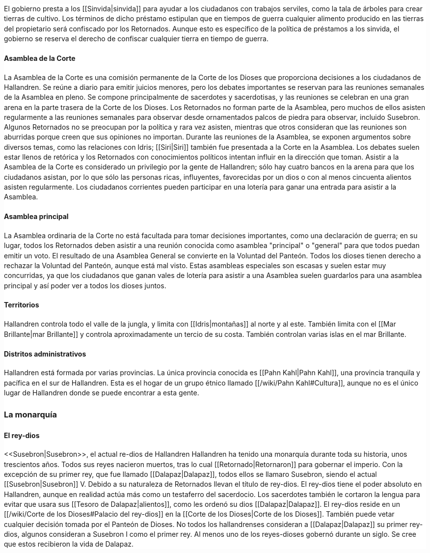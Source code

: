 El gobierno presta a los [[Sinvida\|sinvida]] para ayudar a los ciudadanos con trabajos serviles, como la tala de árboles para crear tierras de cultivo. Los términos de dicho préstamo estipulan que en tiempos de guerra cualquier alimento producido en las tierras del propietario será confiscado por los Retornados. Aunque esto es específico de la política de préstamos a los sinvida, el gobierno se reserva el derecho de confiscar cualquier tierra en tiempo de guerra.

#### Asamblea de la Corte
La Asamblea de la Corte es una comisión permanente de la Corte de los Dioses que proporciona decisiones a los ciudadanos de Hallandren. Se reúne a diario para emitir juicios menores, pero los debates importantes se reservan para las reuniones semanales de la Asamblea en pleno. Se compone principalmente de sacerdotes y sacerdotisas, y las reuniones se celebran en una gran arena en la parte trasera de la Corte de los Dioses. Los Retornados no forman parte de la Asamblea, pero muchos de ellos asisten regularmente a las reuniones semanales para observar desde ornamentados palcos de piedra para observar, incluido Susebron.
Algunos Retornados no se preocupan por la política y rara vez asisten, mientras que otros consideran que las reuniones son aburridas porque creen que sus opiniones no importan. Durante las reuniones de la Asamblea, se exponen argumentos sobre diversos temas, como las relaciones con Idris; [[Siri\|Siri]] también fue presentada a la Corte en la Asamblea. Los debates suelen estar llenos de retórica y los Retornados con conocimientos políticos intentan influir en la dirección que toman. Asistir a la Asamblea de la Corte es considerado un privilegio por la gente de Hallandren; sólo hay cuatro bancos en la arena para que los ciudadanos asistan, por lo que sólo las personas ricas, influyentes, favorecidas por un dios o con al menos cincuenta alientos asisten regularmente. Los ciudadanos corrientes pueden participar en una lotería para ganar una entrada para asistir a la Asamblea.

#### Asamblea principal
La Asamblea ordinaria de la Corte no está facultada para tomar decisiones importantes, como una declaración de guerra; en su lugar, todos los Retornados deben asistir a una reunión conocida como asamblea "principal" o "general" para que todos puedan emitir un voto. El resultado de una Asamblea General se convierte en la Voluntad del Panteón. Todos los dioses tienen derecho a rechazar la Voluntad del Panteón, aunque está mal visto. Estas asambleas especiales son escasas y suelen estar muy concurridas, ya que los ciudadanos que ganan vales de lotería para asistir a una Asamblea suelen guardarlos para una asamblea principal y así poder ver a todos los dioses juntos.

#### Territorios
Hallandren controla todo el valle de la jungla, y limita con [[Idris\|montañas]] al norte y al este. También limita con el [[Mar Brillante\|mar Brillante]] y controla aproximadamente un tercio de su costa. También controlan varias islas en el mar Brillante.

#### Distritos administrativos
Hallandren está formada por varias provincias. La única provincia conocida es [[Pahn Kahl\|Pahn Kahl]], una provincia tranquila y pacífica en el sur de Hallandren. Esta es el hogar de un grupo étnico llamado [[/wiki/Pahn Kahl#Cultura]], aunque no es el único lugar de Hallandren donde se puede encontrar a esta gente.

### La monarquía
#### El rey-dios
  <<Susebron\|Susebron>>, el actual re-dios de Hallandren
Hallandren ha tenido una monarquía durante toda su historia, unos trescientos años. Todos sus reyes nacieron muertos, tras lo cual [[Retornado\|Retornaron]] para gobernar el imperio. Con la excepción de su primer rey, que fue llamado [[Dalapaz\|Dalapaz]], todos ellos se llamaro Susebron, siendo el actual [[Susebron\|Susebron]] V. Debido a su naturaleza de Retornados llevan el título de rey-dios.
El rey-dios tiene el poder absoluto en Hallandren, aunque en realidad actúa más como un testaferro del sacerdocio. Los sacerdotes también le cortaron la lengua para evitar que usara sus [[Tesoro de Dalapaz\|alientos]], como les ordenó su dios [[Dalapaz\|Dalapaz]]. El rey-dios reside en un [[/wiki/Corte de los Dioses#Palacio del rey-dios]] en la [[Corte de los Dioses\|Corte de los Dioses]]. También puede vetar cualquier decisión tomada por el Panteón de Dioses.
No todos los hallandrenses consideran a [[Dalapaz\|Dalapaz]] su primer rey-dios, algunos consideran a Susebron I como el primer rey. Al menos uno de los reyes-dioses gobernó durante un siglo. Se cree que estos recibieron la vida de Dalapaz.
